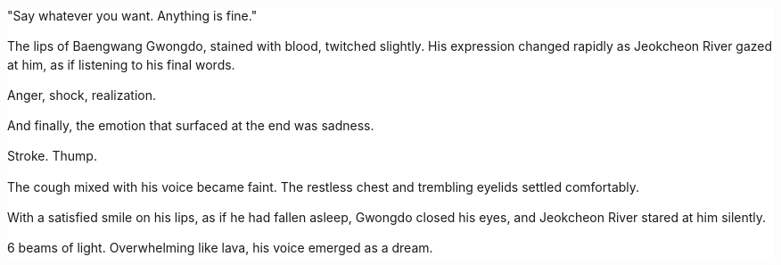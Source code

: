 "Say whatever you want. Anything is fine."

The lips of Baengwang Gwongdo, stained with blood, twitched slightly. His expression changed rapidly as Jeokcheon River gazed at him, as if listening to his final words.

Anger, shock, realization.

And finally, the emotion that surfaced at the end was sadness.

Stroke. Thump.

The cough mixed with his voice became faint. The restless chest and trembling eyelids settled comfortably.

With a satisfied smile on his lips, as if he had fallen asleep, Gwongdo closed his eyes, and Jeokcheon River stared at him silently.

6 beams of light. Overwhelming like lava, his voice emerged as a dream.